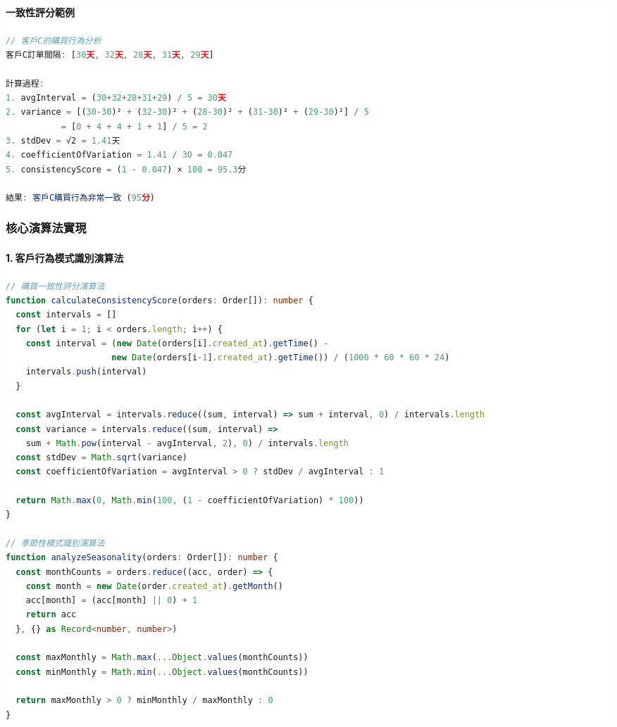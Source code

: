 #### 一致性評分範例
```typescript
// 客戶C的購買行為分析
客戶C訂單間隔: [30天, 32天, 28天, 31天, 29天]

計算過程:
1. avgInterval = (30+32+28+31+29) / 5 = 30天
2. variance = [(30-30)² + (32-30)² + (28-30)² + (31-30)² + (29-30)²] / 5
           = [0 + 4 + 4 + 1 + 1] / 5 = 2
3. stdDev = √2 = 1.41天
4. coefficientOfVariation = 1.41 / 30 = 0.047
5. consistencyScore = (1 - 0.047) × 100 = 95.3分

結果: 客戶C購買行為非常一致 (95分)
```

### 核心演算法實現

#### 1. 客戶行為模式識別演算法
```typescript
// 購買一致性評分演算法
function calculateConsistencyScore(orders: Order[]): number {
  const intervals = []
  for (let i = 1; i < orders.length; i++) {
    const interval = (new Date(orders[i].created_at).getTime() - 
                     new Date(orders[i-1].created_at).getTime()) / (1000 * 60 * 60 * 24)
    intervals.push(interval)
  }
  
  const avgInterval = intervals.reduce((sum, interval) => sum + interval, 0) / intervals.length
  const variance = intervals.reduce((sum, interval) => 
    sum + Math.pow(interval - avgInterval, 2), 0) / intervals.length
  const stdDev = Math.sqrt(variance)
  const coefficientOfVariation = avgInterval > 0 ? stdDev / avgInterval : 1
  
  return Math.max(0, Math.min(100, (1 - coefficientOfVariation) * 100))
}

// 季節性模式識別演算法  
function analyzeSeasonality(orders: Order[]): number {
  const monthCounts = orders.reduce((acc, order) => {
    const month = new Date(order.created_at).getMonth()
    acc[month] = (acc[month] || 0) + 1
    return acc
  }, {} as Record<number, number>)
  
  const maxMonthly = Math.max(...Object.values(monthCounts))
  const minMonthly = Math.min(...Object.values(monthCounts))
  
  return maxMonthly > 0 ? minMonthly / maxMonthly : 0
}
```
